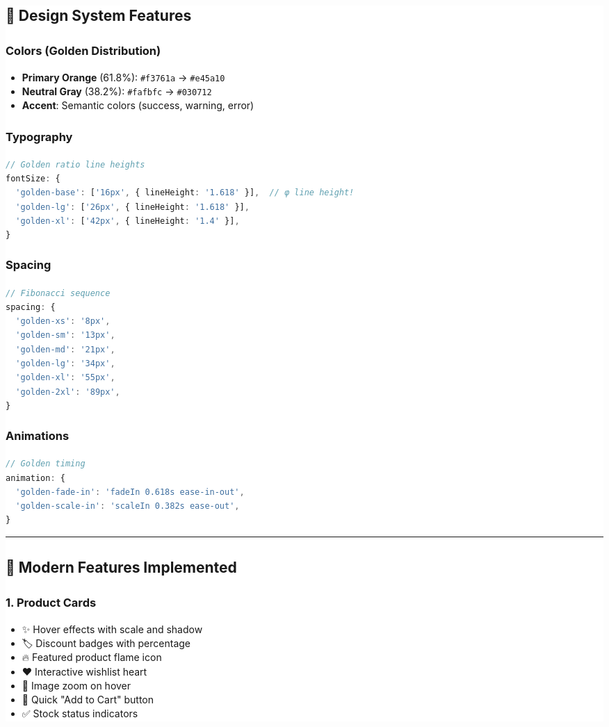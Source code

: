 
## 🎨 Design System Features

### Colors (Golden Distribution)
- **Primary Orange** (61.8%): `#f3761a` → `#e45a10`
- **Neutral Gray** (38.2%): `#fafbfc` → `#030712`
- **Accent**: Semantic colors (success, warning, error)

### Typography
```typescript
// Golden ratio line heights
fontSize: {
  'golden-base': ['16px', { lineHeight: '1.618' }],  // φ line height!
  'golden-lg': ['26px', { lineHeight: '1.618' }],
  'golden-xl': ['42px', { lineHeight: '1.4' }],
}
```

### Spacing
```typescript
// Fibonacci sequence
spacing: {
  'golden-xs': '8px',
  'golden-sm': '13px',
  'golden-md': '21px',
  'golden-lg': '34px',
  'golden-xl': '55px',
  'golden-2xl': '89px',
}
```

### Animations
```typescript
// Golden timing
animation: {
  'golden-fade-in': 'fadeIn 0.618s ease-in-out',
  'golden-scale-in': 'scaleIn 0.382s ease-out',
}
```

---

## 🚀 Modern Features Implemented

### 1. Product Cards
- ✨ Hover effects with scale and shadow
- 🏷️ Discount badges with percentage
- 🔥 Featured product flame icon
- ❤️ Interactive wishlist heart
- 📸 Image zoom on hover
- 🛒 Quick "Add to Cart" button
- ✅ Stock status indicators
